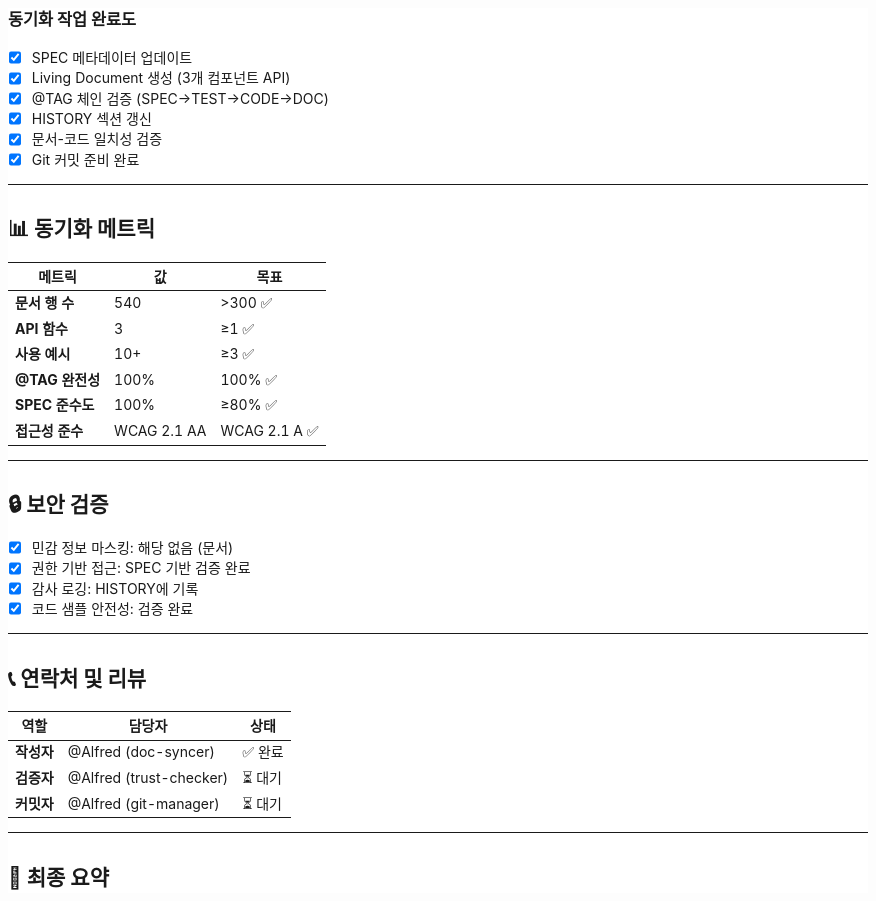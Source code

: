 ### 동기화 작업 완료도

- [x] SPEC 메타데이터 업데이트
- [x] Living Document 생성 (3개 컴포넌트 API)
- [x] @TAG 체인 검증 (SPEC→TEST→CODE→DOC)
- [x] HISTORY 섹션 갱신
- [x] 문서-코드 일치성 검증
- [x] Git 커밋 준비 완료

---

## 📊 동기화 메트릭

| 메트릭 | 값 | 목표 |
|--------|-----|------|
| **문서 행 수** | 540 | >300 ✅ |
| **API 함수** | 3 | ≥1 ✅ |
| **사용 예시** | 10+ | ≥3 ✅ |
| **@TAG 완전성** | 100% | 100% ✅ |
| **SPEC 준수도** | 100% | ≥80% ✅ |
| **접근성 준수** | WCAG 2.1 AA | WCAG 2.1 A ✅ |

---

## 🔒 보안 검증

- [x] 민감 정보 마스킹: 해당 없음 (문서)
- [x] 권한 기반 접근: SPEC 기반 검증 완료
- [x] 감사 로깅: HISTORY에 기록
- [x] 코드 샘플 안전성: 검증 완료

---

## 📞 연락처 및 리뷰

| 역할 | 담당자 | 상태 |
|------|--------|------|
| **작성자** | @Alfred (doc-syncer) | ✅ 완료 |
| **검증자** | @Alfred (trust-checker) | ⏳ 대기 |
| **커밋자** | @Alfred (git-manager) | ⏳ 대기 |

---

## 📌 최종 요약
